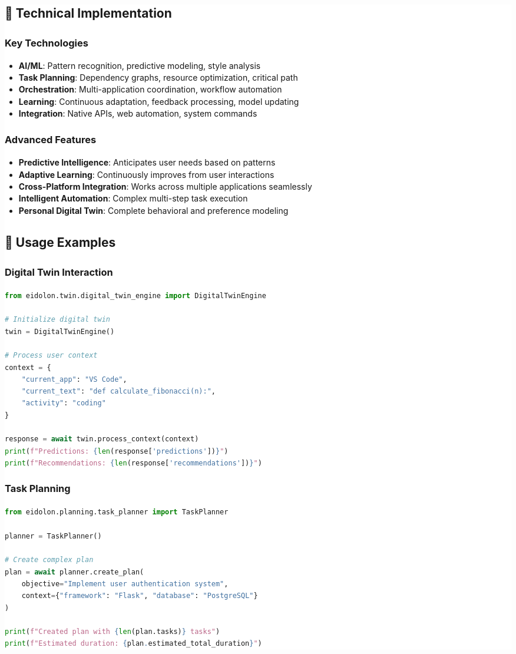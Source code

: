 ## 🔧 Technical Implementation

### Key Technologies
- **AI/ML**: Pattern recognition, predictive modeling, style analysis
- **Task Planning**: Dependency graphs, resource optimization, critical path
- **Orchestration**: Multi-application coordination, workflow automation
- **Learning**: Continuous adaptation, feedback processing, model updating
- **Integration**: Native APIs, web automation, system commands

### Advanced Features
- **Predictive Intelligence**: Anticipates user needs based on patterns
- **Adaptive Learning**: Continuously improves from user interactions
- **Cross-Platform Integration**: Works across multiple applications seamlessly
- **Intelligent Automation**: Complex multi-step task execution
- **Personal Digital Twin**: Complete behavioral and preference modeling

## 🚀 Usage Examples

### Digital Twin Interaction
```python
from eidolon.twin.digital_twin_engine import DigitalTwinEngine

# Initialize digital twin
twin = DigitalTwinEngine()

# Process user context
context = {
    "current_app": "VS Code",
    "current_text": "def calculate_fibonacci(n):",
    "activity": "coding"
}

response = await twin.process_context(context)
print(f"Predictions: {len(response['predictions'])}")
print(f"Recommendations: {len(response['recommendations'])}")
```

### Task Planning
```python
from eidolon.planning.task_planner import TaskPlanner

planner = TaskPlanner()

# Create complex plan
plan = await planner.create_plan(
    objective="Implement user authentication system",
    context={"framework": "Flask", "database": "PostgreSQL"}
)

print(f"Created plan with {len(plan.tasks)} tasks")
print(f"Estimated duration: {plan.estimated_total_duration}")
```
